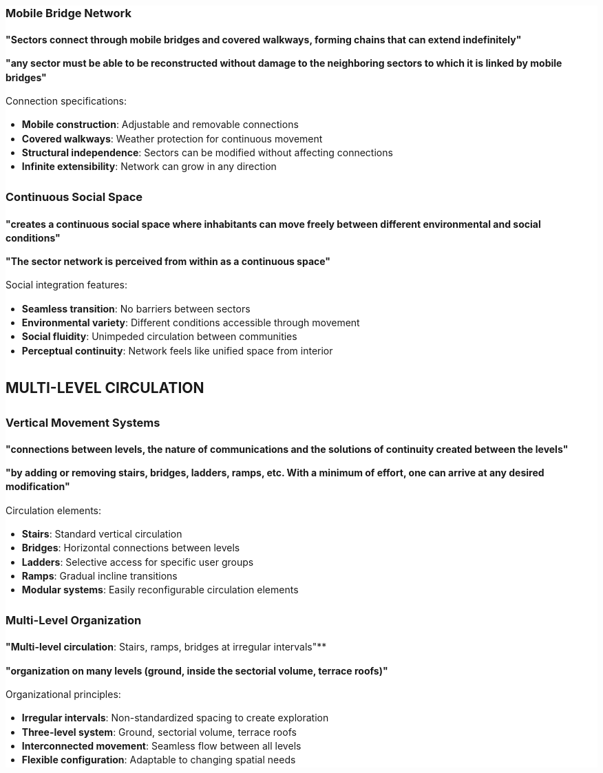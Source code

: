 ### Mobile Bridge Network

**"Sectors connect through mobile bridges and covered walkways, forming chains that can extend indefinitely"**

**"any sector must be able to be reconstructed without damage to the neighboring sectors to which it is linked by mobile bridges"**

Connection specifications:

- **Mobile construction**: Adjustable and removable connections
- **Covered walkways**: Weather protection for continuous movement
- **Structural independence**: Sectors can be modified without affecting connections
- **Infinite extensibility**: Network can grow in any direction

### Continuous Social Space

**"creates a continuous social space where inhabitants can move freely between different environmental and social conditions"**

**"The sector network is perceived from within as a continuous space"**

Social integration features:

- **Seamless transition**: No barriers between sectors
- **Environmental variety**: Different conditions accessible through movement
- **Social fluidity**: Unimpeded circulation between communities
- **Perceptual continuity**: Network feels like unified space from interior

## MULTI-LEVEL CIRCULATION

### Vertical Movement Systems

**"connections between levels, the nature of communications and the solutions of continuity created between the levels"**

**"by adding or removing stairs, bridges, ladders, ramps, etc. With a minimum of effort, one can arrive at any desired modification"**

Circulation elements:

- **Stairs**: Standard vertical circulation
- **Bridges**: Horizontal connections between levels
- **Ladders**: Selective access for specific user groups
- **Ramps**: Gradual incline transitions
- **Modular systems**: Easily reconfigurable circulation elements

### Multi-Level Organization

**"Multi-level circulation**: Stairs, ramps, bridges at irregular intervals"\*\*

**"organization on many levels (ground, inside the sectorial volume, terrace roofs)"**

Organizational principles:

- **Irregular intervals**: Non-standardized spacing to create exploration
- **Three-level system**: Ground, sectorial volume, terrace roofs
- **Interconnected movement**: Seamless flow between all levels
- **Flexible configuration**: Adaptable to changing spatial needs
